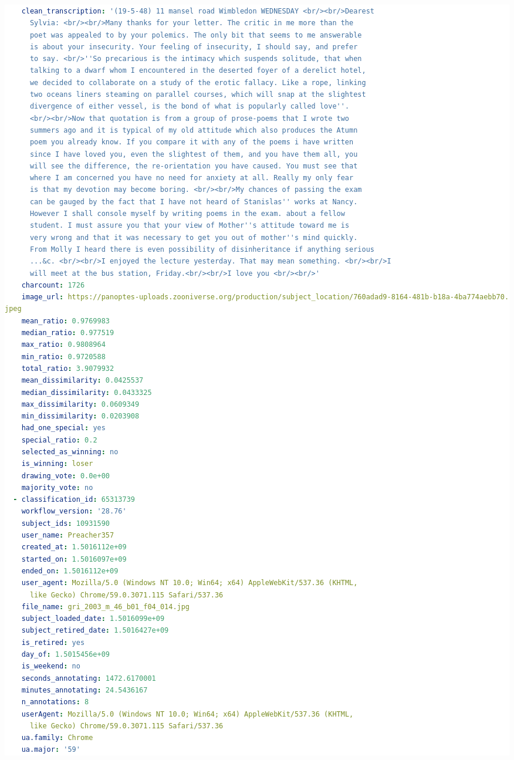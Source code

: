 ```yaml
    clean_transcription: '(19-5-48) 11 mansel road Wimbledon WEDNESDAY <br/><br/>Dearest
      Sylvia: <br/><br/>Many thanks for your letter. The critic in me more than the
      poet was appealed to by your polemics. The only bit that seems to me answerable
      is about your insecurity. Your feeling of insecurity, I should say, and prefer
      to say. <br/>''So precarious is the intimacy which suspends solitude, that when
      talking to a dwarf whom I encountered in the deserted foyer of a derelict hotel,
      we decided to collaborate on a study of the erotic fallacy. Like a rope, linking
      two oceans liners steaming on parallel courses, which will snap at the slightest
      divergence of either vessel, is the bond of what is popularly called love''.
      <br/><br/>Now that quotation is from a group of prose-poems that I wrote two
      summers ago and it is typical of my old attitude which also produces the Atumn
      poem you already know. If you compare it with any of the poems i have written
      since I have loved you, even the slightest of them, and you have them all, you
      will see the difference, the re-orientation you have caused. You must see that
      where I am concerned you have no need for anxiety at all. Really my only fear
      is that my devotion may become boring. <br/><br/>My chances of passing the exam
      can be gauged by the fact that I have not heard of Stanislas'' works at Nancy.
      However I shall console myself by writing poems in the exam. about a fellow
      student. I must assure you that your view of Mother''s attitude toward me is
      very wrong and that it was necessary to get you out of mother''s mind quickly.
      From Molly I heard there is even possibility of disinheritance if anything serious
      ...&c. <br/><br/>I enjoyed the lecture yesterday. That may mean something. <br/><br/>I
      will meet at the bus station, Friday.<br/><br/>I love you <br/><br/>'
    charcount: 1726
    image_url: https://panoptes-uploads.zooniverse.org/production/subject_location/760adad9-8164-481b-b18a-4ba774aebb70.jpeg
    mean_ratio: 0.9769983
    median_ratio: 0.977519
    max_ratio: 0.9808964
    min_ratio: 0.9720588
    total_ratio: 3.9079932
    mean_dissimilarity: 0.0425537
    median_dissimilarity: 0.0433325
    max_dissimilarity: 0.0609349
    min_dissimilarity: 0.0203908
    had_one_special: yes
    special_ratio: 0.2
    selected_as_winning: no
    is_winning: loser
    drawing_vote: 0.0e+00
    majority_vote: no
  - classification_id: 65313739
    workflow_version: '28.76'
    subject_ids: 10931590
    user_name: Preacher357
    created_at: 1.5016112e+09
    started_on: 1.5016097e+09
    ended_on: 1.5016112e+09
    user_agent: Mozilla/5.0 (Windows NT 10.0; Win64; x64) AppleWebKit/537.36 (KHTML,
      like Gecko) Chrome/59.0.3071.115 Safari/537.36
    file_name: gri_2003_m_46_b01_f04_014.jpg
    subject_loaded_date: 1.5016099e+09
    subject_retired_date: 1.5016427e+09
    is_retired: yes
    day_of: 1.5015456e+09
    is_weekend: no
    seconds_annotating: 1472.6170001
    minutes_annotating: 24.5436167
    n_annotations: 8
    userAgent: Mozilla/5.0 (Windows NT 10.0; Win64; x64) AppleWebKit/537.36 (KHTML,
      like Gecko) Chrome/59.0.3071.115 Safari/537.36
    ua.family: Chrome
    ua.major: '59'
```